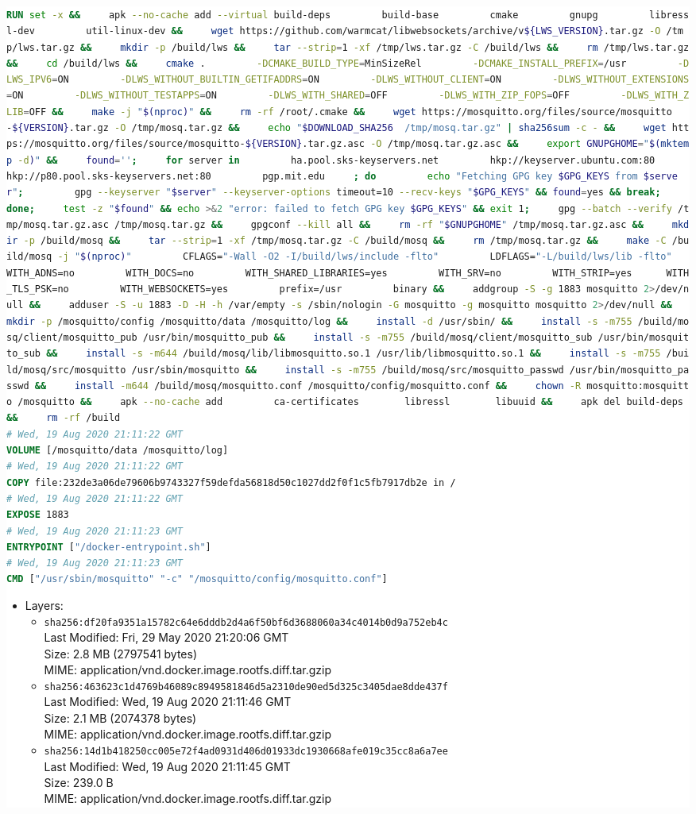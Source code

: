 ```dockerfile
RUN set -x &&     apk --no-cache add --virtual build-deps         build-base         cmake         gnupg         libressl-dev         util-linux-dev &&     wget https://github.com/warmcat/libwebsockets/archive/v${LWS_VERSION}.tar.gz -O /tmp/lws.tar.gz &&     mkdir -p /build/lws &&     tar --strip=1 -xf /tmp/lws.tar.gz -C /build/lws &&     rm /tmp/lws.tar.gz &&     cd /build/lws &&     cmake .         -DCMAKE_BUILD_TYPE=MinSizeRel         -DCMAKE_INSTALL_PREFIX=/usr         -DLWS_IPV6=ON         -DLWS_WITHOUT_BUILTIN_GETIFADDRS=ON         -DLWS_WITHOUT_CLIENT=ON         -DLWS_WITHOUT_EXTENSIONS=ON         -DLWS_WITHOUT_TESTAPPS=ON         -DLWS_WITH_SHARED=OFF         -DLWS_WITH_ZIP_FOPS=OFF         -DLWS_WITH_ZLIB=OFF &&     make -j "$(nproc)" &&     rm -rf /root/.cmake &&     wget https://mosquitto.org/files/source/mosquitto-${VERSION}.tar.gz -O /tmp/mosq.tar.gz &&     echo "$DOWNLOAD_SHA256  /tmp/mosq.tar.gz" | sha256sum -c - &&     wget https://mosquitto.org/files/source/mosquitto-${VERSION}.tar.gz.asc -O /tmp/mosq.tar.gz.asc &&     export GNUPGHOME="$(mktemp -d)" &&     found='';     for server in         ha.pool.sks-keyservers.net         hkp://keyserver.ubuntu.com:80         hkp://p80.pool.sks-keyservers.net:80         pgp.mit.edu     ; do         echo "Fetching GPG key $GPG_KEYS from $server";         gpg --keyserver "$server" --keyserver-options timeout=10 --recv-keys "$GPG_KEYS" && found=yes && break;     done;     test -z "$found" && echo >&2 "error: failed to fetch GPG key $GPG_KEYS" && exit 1;     gpg --batch --verify /tmp/mosq.tar.gz.asc /tmp/mosq.tar.gz &&     gpgconf --kill all &&     rm -rf "$GNUPGHOME" /tmp/mosq.tar.gz.asc &&     mkdir -p /build/mosq &&     tar --strip=1 -xf /tmp/mosq.tar.gz -C /build/mosq &&     rm /tmp/mosq.tar.gz &&     make -C /build/mosq -j "$(nproc)"         CFLAGS="-Wall -O2 -I/build/lws/include -flto"         LDFLAGS="-L/build/lws/lib -flto"         WITH_ADNS=no         WITH_DOCS=no         WITH_SHARED_LIBRARIES=yes         WITH_SRV=no         WITH_STRIP=yes 		WITH_TLS_PSK=no         WITH_WEBSOCKETS=yes         prefix=/usr         binary &&     addgroup -S -g 1883 mosquitto 2>/dev/null &&     adduser -S -u 1883 -D -H -h /var/empty -s /sbin/nologin -G mosquitto -g mosquitto mosquitto 2>/dev/null &&     mkdir -p /mosquitto/config /mosquitto/data /mosquitto/log &&     install -d /usr/sbin/ &&     install -s -m755 /build/mosq/client/mosquitto_pub /usr/bin/mosquitto_pub &&     install -s -m755 /build/mosq/client/mosquitto_sub /usr/bin/mosquitto_sub &&     install -s -m644 /build/mosq/lib/libmosquitto.so.1 /usr/lib/libmosquitto.so.1 &&     install -s -m755 /build/mosq/src/mosquitto /usr/sbin/mosquitto &&     install -s -m755 /build/mosq/src/mosquitto_passwd /usr/bin/mosquitto_passwd &&     install -m644 /build/mosq/mosquitto.conf /mosquitto/config/mosquitto.conf &&     chown -R mosquitto:mosquitto /mosquitto &&     apk --no-cache add         ca-certificates 		libressl 		libuuid &&     apk del build-deps &&     rm -rf /build
# Wed, 19 Aug 2020 21:11:22 GMT
VOLUME [/mosquitto/data /mosquitto/log]
# Wed, 19 Aug 2020 21:11:22 GMT
COPY file:232de3a06de79606b9743327f59defda56818d50c1027dd2f0f1c5fb7917db2e in / 
# Wed, 19 Aug 2020 21:11:22 GMT
EXPOSE 1883
# Wed, 19 Aug 2020 21:11:23 GMT
ENTRYPOINT ["/docker-entrypoint.sh"]
# Wed, 19 Aug 2020 21:11:23 GMT
CMD ["/usr/sbin/mosquitto" "-c" "/mosquitto/config/mosquitto.conf"]
```

-	Layers:
	-	`sha256:df20fa9351a15782c64e6dddb2d4a6f50bf6d3688060a34c4014b0d9a752eb4c`  
		Last Modified: Fri, 29 May 2020 21:20:06 GMT  
		Size: 2.8 MB (2797541 bytes)  
		MIME: application/vnd.docker.image.rootfs.diff.tar.gzip
	-	`sha256:463623c1d4769b46089c8949581846d5a2310de90ed5d325c3405dae8dde437f`  
		Last Modified: Wed, 19 Aug 2020 21:11:46 GMT  
		Size: 2.1 MB (2074378 bytes)  
		MIME: application/vnd.docker.image.rootfs.diff.tar.gzip
	-	`sha256:14d1b418250cc005e72f4ad0931d406d01933dc1930668afe019c35cc8a6a7ee`  
		Last Modified: Wed, 19 Aug 2020 21:11:45 GMT  
		Size: 239.0 B  
		MIME: application/vnd.docker.image.rootfs.diff.tar.gzip
